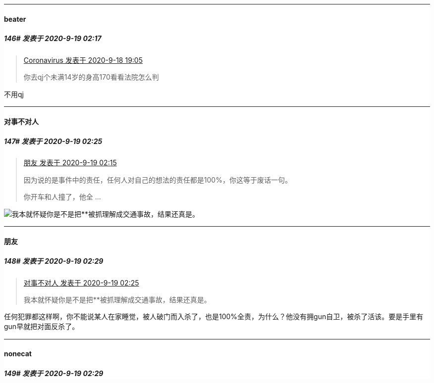 



-----

####  beater  
##### 146#       发表于 2020-9-19 02:17



<blockquote><a href="httphttps://bbs.saraba1st.com/2b/forum.php?mod=redirect&amp;goto=findpost&amp;pid=48779761&amp;ptid=1960588" target="_blank">Coronavirus 发表于 2020-9-18 19:05</a>

你去qj个未满14岁的身高170看看法院怎么判</blockquote>
不用qj







-----

####  对事不对人  
##### 147#       发表于 2020-9-19 02:25



<blockquote><a href="httphttps://bbs.saraba1st.com/2b/forum.php?mod=redirect&amp;goto=findpost&amp;pid=48783014&amp;ptid=1960588" target="_blank">朋友 发表于 2020-9-19 02:15</a>

因为说的是事件中的责任，任何人对自己的想法的责任都是100%，你这等于废话一句。


你开车和人撞了，他全 ...</blockquote>
<img src="https://static.saraba1st.com/image/smiley/face2017/068.png" referrerpolicy="no-referrer">我本就怀疑你是不是把**被抓理解成交通事故，结果还真是。







-----

####  朋友  
##### 148#       发表于 2020-9-19 02:29



<blockquote><a href="httphttps://bbs.saraba1st.com/2b/forum.php?mod=redirect&amp;goto=findpost&amp;pid=48783039&amp;ptid=1960588" target="_blank">对事不对人 发表于 2020-9-19 02:25</a>

我本就怀疑你是不是把**被抓理解成交通事故，结果还真是。</blockquote>
任何犯罪都这样啊，你不能说某人在家睡觉，被人破门而入杀了，也是100%全责，为什么？他没有拥gun自卫，被杀了活该。要是手里有gun早就把对面反杀了。







-----

####  nonecat  
##### 149#       发表于 2020-9-19 02:29
